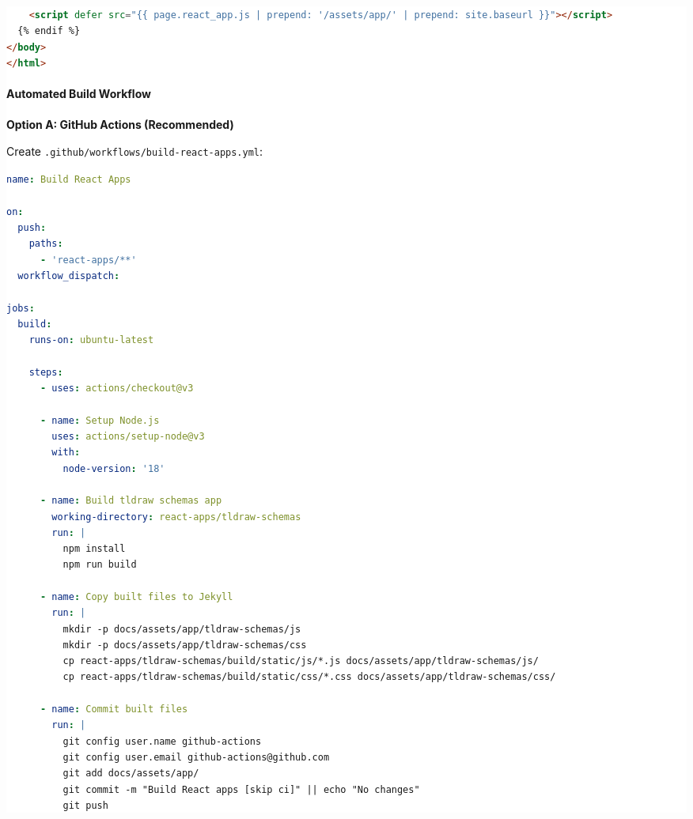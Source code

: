 ```html
    <script defer src="{{ page.react_app.js | prepend: '/assets/app/' | prepend: site.baseurl }}"></script>
  {% endif %}
</body>
</html>
```

#### Automated Build Workflow

**Option A: GitHub Actions (Recommended)**

Create `.github/workflows/build-react-apps.yml`:

```yaml
name: Build React Apps

on:
  push:
    paths:
      - 'react-apps/**'
  workflow_dispatch:

jobs:
  build:
    runs-on: ubuntu-latest

    steps:
      - uses: actions/checkout@v3

      - name: Setup Node.js
        uses: actions/setup-node@v3
        with:
          node-version: '18'

      - name: Build tldraw schemas app
        working-directory: react-apps/tldraw-schemas
        run: |
          npm install
          npm run build

      - name: Copy built files to Jekyll
        run: |
          mkdir -p docs/assets/app/tldraw-schemas/js
          mkdir -p docs/assets/app/tldraw-schemas/css
          cp react-apps/tldraw-schemas/build/static/js/*.js docs/assets/app/tldraw-schemas/js/
          cp react-apps/tldraw-schemas/build/static/css/*.css docs/assets/app/tldraw-schemas/css/

      - name: Commit built files
        run: |
          git config user.name github-actions
          git config user.email github-actions@github.com
          git add docs/assets/app/
          git commit -m "Build React apps [skip ci]" || echo "No changes"
          git push
```
